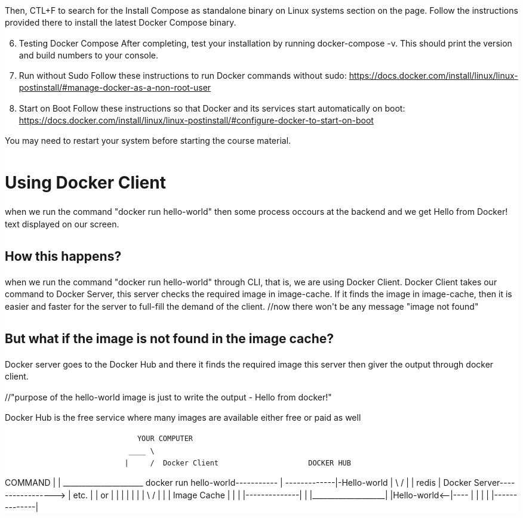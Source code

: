 Then, CTL+F to search for the Install Compose as standalone binary on Linux systems section on the page. Follow the instructions provided there to install the latest Docker Compose binary.

6. Testing Docker Compose
   After completing, test your installation by running docker-compose -v. This should print the version and build numbers to your console.

7. Run without Sudo
   Follow these instructions to run Docker commands without sudo:
   https://docs.docker.com/install/linux/linux-postinstall/#manage-docker-as-a-non-root-user

8. Start on Boot
   Follow these instructions so that Docker and its services start automatically on boot:
   https://docs.docker.com/install/linux/linux-postinstall/#configure-docker-to-start-on-boot

You may need to restart your system before starting the course material.


# Using Docker Client

 when we run the command "docker run hello-world" then some process occours at the backend and we get Hello from Docker! text displayed on our screen.

## How this happens?

 when we run the command "docker run hello-world" through CLI, that is, we are using Docker Client. Docker Client takes our command to Docker Server, this server checks the required image in image-cache. If it finds the image in image-cache, then it is easier and faster for the server to full-fill the demand of the client.
 //now there won't be any message "image not found"

## But what if the image is not found in the image cache?

Docker server goes to the Docker Hub and there it finds the required image this server then giver the output through docker client. 

//"purpose of the hello-world image is just to write the output - Hello from docker!"

Docker Hub is the free service where many images are available either free or paid as well


                                   YOUR COMPUTER
                                 ____ \  
                                |     /  Docker Client                     DOCKER HUB
  COMMAND                       |              |                        _____________________
docker run hello-world-----------              |           -------------|-Hello-world       |
                                              \ /          |            | redis             |
                                        Docker Server-----------------> |         etc.      |
                                              |  or        |            |                   |
                                              |            |            |                   |
                                             \ /           |            |                   |
                                          Image Cache      |            |                   |
                                        |--------------|   |            |___________________|
                                        |Hello-world<--|----
                                        |              |
                                        |              |
                                        |--------------|
